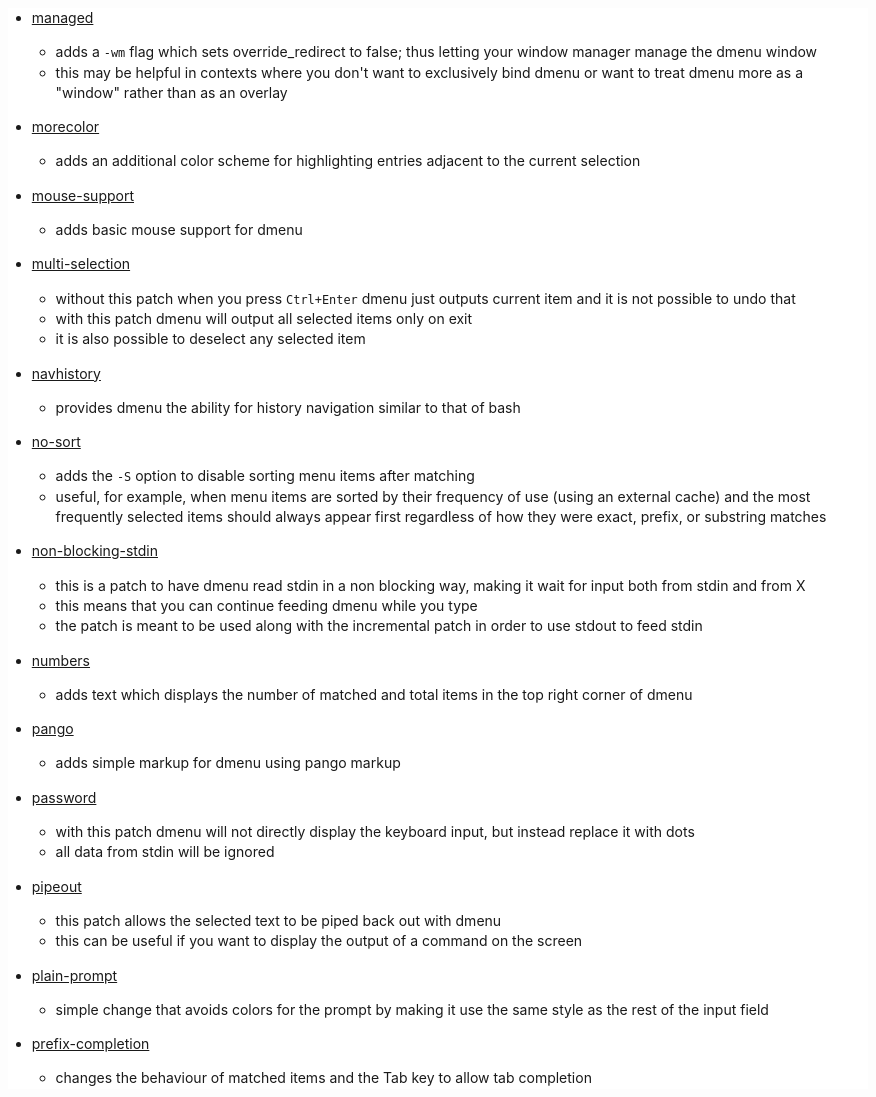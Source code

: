    - [managed](https://tools.suckless.org/dmenu/patches/managed/)
      - adds a `-wm` flag which sets override_redirect to false; thus letting your window manager
        manage the dmenu window
      - this may be helpful in contexts where you don't want to exclusively bind dmenu or want to
        treat dmenu more as a "window" rather than as an overlay

   - [morecolor](https://tools.suckless.org/dmenu/patches/morecolor/)
      - adds an additional color scheme for highlighting entries adjacent to the current selection

   - [mouse-support](https://tools.suckless.org/dmenu/patches/mouse-support/)
      - adds basic mouse support for dmenu

   - [multi-selection](https://tools.suckless.org/dmenu/patches/multi-selection/)
      - without this patch when you press `Ctrl+Enter` dmenu just outputs current item and it is
        not possible to undo that
      - with this patch dmenu will output all selected items only on exit
      - it is also possible to deselect any selected item

   - [navhistory](https://tools.suckless.org/dmenu/patches/navhistory/)
      - provides dmenu the ability for history navigation similar to that of bash

   - [no-sort](https://tools.suckless.org/dmenu/patches/no-sort/)
      - adds the `-S` option to disable sorting menu items after matching
      - useful, for example, when menu items are sorted by their frequency of use (using an
        external cache) and the most frequently selected items should always appear first regardless
        of how they were exact, prefix, or substring matches

   - [non-blocking-stdin](https://tools.suckless.org/dmenu/patches/non_blocking_stdin/)
      - this is a patch to have dmenu read stdin in a non blocking way, making it wait for input
        both from stdin and from X
      - this means that you can continue feeding dmenu while you type
      - the patch is meant to be used along with the incremental patch in order to use stdout to
        feed stdin

   - [numbers](https://tools.suckless.org/dmenu/patches/numbers/)
      - adds text which displays the number of matched and total items in the top right corner of
        dmenu

   - [pango](https://github.com/StillANixRookie/dmenu-pango/)
      - adds simple markup for dmenu using pango markup

   - [password](https://tools.suckless.org/dmenu/patches/password/)
      - with this patch dmenu will not directly display the keyboard input, but instead replace it
        with dots
      - all data from stdin will be ignored

   - [pipeout](https://tools.suckless.org/dmenu/patches/pipeout/)
      - this patch allows the selected text to be piped back out with dmenu
      - this can be useful if you want to display the output of a command on the screen

   - [plain-prompt](https://tools.suckless.org/dmenu/patches/listfullwidth/)
      - simple change that avoids colors for the prompt by making it use the same style as the
        rest of the input field

   - [prefix-completion](https://tools.suckless.org/dmenu/patches/prefix-completion/)
      - changes the behaviour of matched items and the Tab key to allow tab completion
